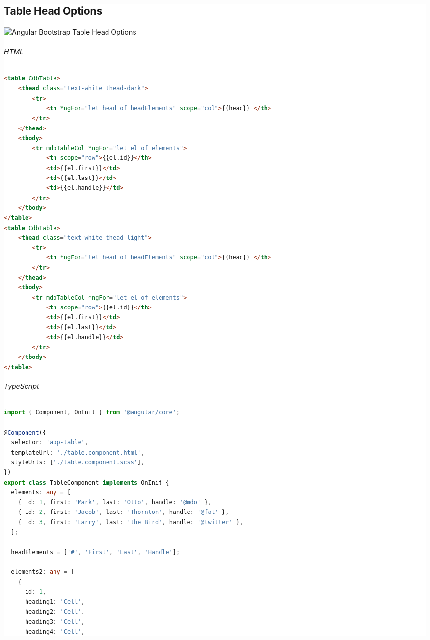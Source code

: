 
## Table Head Options

![Angular Bootstrap Table Head Options](./images/table2.png)

###### HTML
```html
<table CdbTable>
    <thead class="text-white thead-dark">
        <tr>
            <th *ngFor="let head of headElements" scope="col">{{head}} </th>
        </tr>
    </thead>
    <tbody>
        <tr mdbTableCol *ngFor="let el of elements">
            <th scope="row">{{el.id}}</th>
            <td>{{el.first}}</td>
            <td>{{el.last}}</td>
            <td>{{el.handle}}</td>
        </tr>
    </tbody>
</table>
<table CdbTable>
    <thead class="text-white thead-light">
        <tr>
            <th *ngFor="let head of headElements" scope="col">{{head}} </th>
        </tr>
    </thead>
    <tbody>
        <tr mdbTableCol *ngFor="let el of elements">
            <th scope="row">{{el.id}}</th>
            <td>{{el.first}}</td>
            <td>{{el.last}}</td>
            <td>{{el.handle}}</td>
        </tr>
    </tbody>
</table>
```
###### TypeScript
```ts
import { Component, OnInit } from '@angular/core';

@Component({
  selector: 'app-table',
  templateUrl: './table.component.html',
  styleUrls: ['./table.component.scss'],
})
export class TableComponent implements OnInit {
  elements: any = [
    { id: 1, first: 'Mark', last: 'Otto', handle: '@mdo' },
    { id: 2, first: 'Jacob', last: 'Thornton', handle: '@fat' },
    { id: 3, first: 'Larry', last: 'the Bird', handle: '@twitter' },
  ];

  headElements = ['#', 'First', 'Last', 'Handle'];

  elements2: any = [
    {
      id: 1,
      heading1: 'Cell',
      heading2: 'Cell',
      heading3: 'Cell',
      heading4: 'Cell',
```